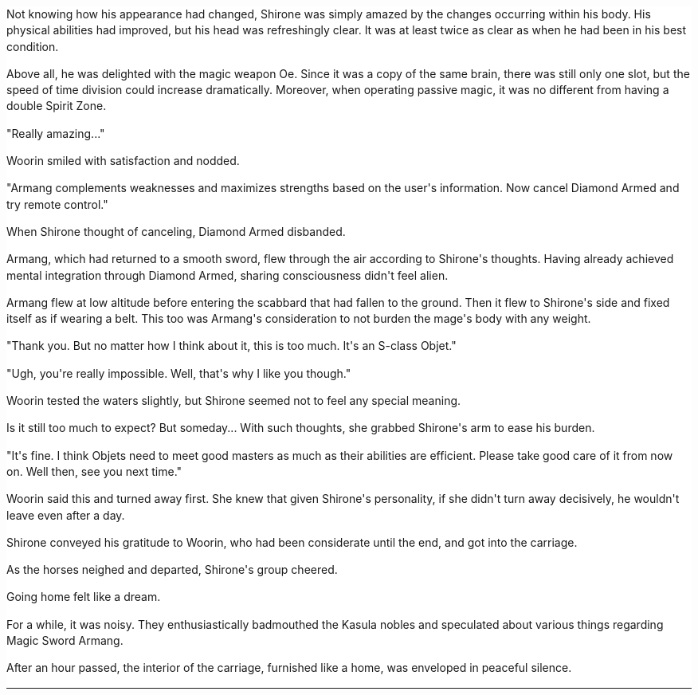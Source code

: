 Not knowing how his appearance had changed, Shirone was simply amazed by the changes occurring within his body. His physical abilities had improved, but his head was refreshingly clear. It was at least twice as clear as when he had been in his best condition.

Above all, he was delighted with the magic weapon Oe. Since it was a copy of the same brain, there was still only one slot, but the speed of time division could increase dramatically. Moreover, when operating passive magic, it was no different from having a double Spirit Zone.

"Really amazing..."

Woorin smiled with satisfaction and nodded.

"Armang complements weaknesses and maximizes strengths based on the user's information. Now cancel Diamond Armed and try remote control."

When Shirone thought of canceling, Diamond Armed disbanded.

Armang, which had returned to a smooth sword, flew through the air according to Shirone's thoughts. Having already achieved mental integration through Diamond Armed, sharing consciousness didn't feel alien.

Armang flew at low altitude before entering the scabbard that had fallen to the ground. Then it flew to Shirone's side and fixed itself as if wearing a belt. This too was Armang's consideration to not burden the mage's body with any weight.

"Thank you. But no matter how I think about it, this is too much. It's an S-class Objet."

"Ugh, you're really impossible. Well, that's why I like you though."

Woorin tested the waters slightly, but Shirone seemed not to feel any special meaning.

Is it still too much to expect? But someday... With such thoughts, she grabbed Shirone's arm to ease his burden.

"It's fine. I think Objets need to meet good masters as much as their abilities are efficient. Please take good care of it from now on. Well then, see you next time."

Woorin said this and turned away first. She knew that given Shirone's personality, if she didn't turn away decisively, he wouldn't leave even after a day.

Shirone conveyed his gratitude to Woorin, who had been considerate until the end, and got into the carriage.

As the horses neighed and departed, Shirone's group cheered.

Going home felt like a dream.

For a while, it was noisy. They enthusiastically badmouthed the Kasula nobles and speculated about various things regarding Magic Sword Armang.

After an hour passed, the interior of the carriage, furnished like a home, was enveloped in peaceful silence.

---
